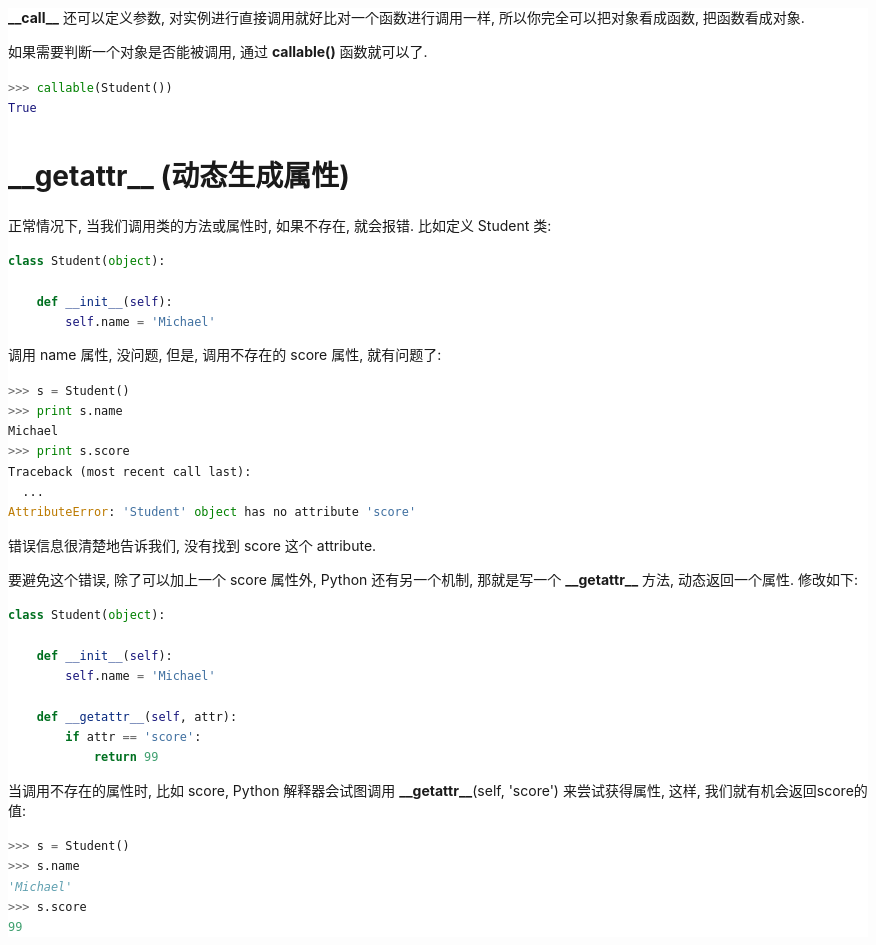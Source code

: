 
**\_\_call\_\_**  还可以定义参数, 对实例进行直接调用就好比对一个函数进行调用一样, 所以你完全可以把对象看成函数, 把函数看成对象.

如果需要判断一个对象是否能被调用, 通过 **callable()** 函数就可以了.

```python
>>> callable(Student())
True
```

# \_\_getattr\_\_ (动态生成属性)
正常情况下, 当我们调用类的方法或属性时, 如果不存在, 就会报错. 比如定义 Student 类:

```python
class Student(object):

    def __init__(self):
        self.name = 'Michael'
```

调用 name 属性, 没问题, 但是, 调用不存在的 score 属性, 就有问题了:

```python
>>> s = Student()
>>> print s.name
Michael
>>> print s.score
Traceback (most recent call last):
  ...
AttributeError: 'Student' object has no attribute 'score'
```
错误信息很清楚地告诉我们, 没有找到 score 这个 attribute.

要避免这个错误, 除了可以加上一个 score 属性外, Python 还有另一个机制, 那就是写一个 **\_\_getattr\_\_** 方法, 动态返回一个属性. 修改如下:

```python
class Student(object):

    def __init__(self):
        self.name = 'Michael'

    def __getattr__(self, attr):
        if attr == 'score':
            return 99
```

当调用不存在的属性时, 比如 score, Python 解释器会试图调用 **\_\_getattr\_\_**(self, 'score') 来尝试获得属性, 这样, 我们就有机会返回score的值:

```python
>>> s = Student()
>>> s.name
'Michael'
>>> s.score
99
```
